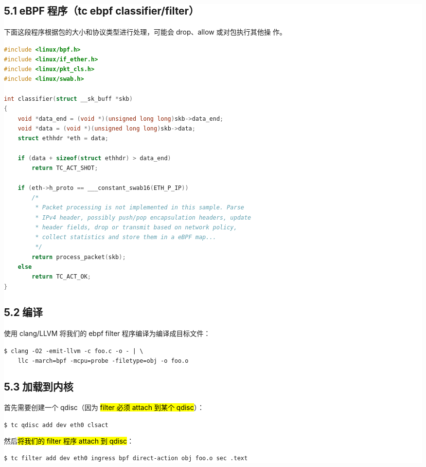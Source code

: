 ## 5.1 eBPF 程序（tc ebpf classifier/filter）

下面这段程序根据包的大小和协议类型进行处理，可能会 drop、allow 或对包执行其他操
作。

```c
#include <linux/bpf.h>
#include <linux/if_ether.h>
#include <linux/pkt_cls.h>
#include <linux/swab.h>

int classifier(struct __sk_buff *skb)
{
    void *data_end = (void *)(unsigned long long)skb->data_end;
    void *data = (void *)(unsigned long long)skb->data;
    struct ethhdr *eth = data;

    if (data + sizeof(struct ethhdr) > data_end)
        return TC_ACT_SHOT;

    if (eth->h_proto == ___constant_swab16(ETH_P_IP))
        /*
         * Packet processing is not implemented in this sample. Parse
         * IPv4 header, possibly push/pop encapsulation headers, update
         * header fields, drop or transmit based on network policy,
         * collect statistics and store them in a eBPF map...
         */
        return process_packet(skb);
    else
        return TC_ACT_OK;
}
```

## 5.2 编译

使用 clang/LLVM 将我们的 ebpf filter 程序编译为编译成目标文件：

```shell
$ clang -O2 -emit-llvm -c foo.c -o - | \
    llc -march=bpf -mcpu=probe -filetype=obj -o foo.o
```

## 5.3 加载到内核

首先需要创建一个 qdisc（因为 <mark>filter 必须 attach 到某个 qdisc</mark>）：

```shell
$ tc qdisc add dev eth0 clsact
```

然后<mark>将我们的 filter 程序 attach 到 qdisc</mark>：

```shell
$ tc filter add dev eth0 ingress bpf direct-action obj foo.o sec .text
```

